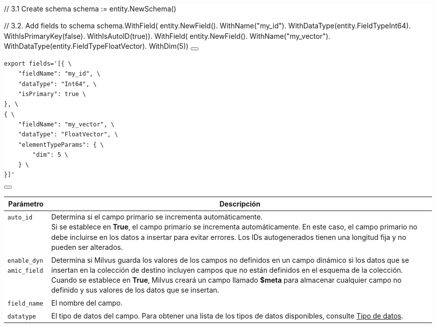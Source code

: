<span class="hljs-comment">// 3.1 Create schema</span>
schema := entity.NewSchema()

<span class="hljs-comment">// 3.2. Add fields to schema</span>
schema.WithField(
    entity.NewField().
        WithName(<span class="hljs-string">&quot;my_id&quot;</span>).
        WithDataType(entity.FieldTypeInt64).
        WithIsPrimaryKey(<span class="hljs-literal">false</span>).
        WithIsAutoID(<span class="hljs-literal">true</span>)).
    WithField(
        entity.NewField().
            WithName(<span class="hljs-string">&quot;my_vector&quot;</span>).
            WithDataType(entity.FieldTypeFloatVector).
            WithDim(<span class="hljs-number">5</span>))
<button class="copy-code-btn"></button></code></pre>
<pre><code translate="no" class="language-shell"><span class="hljs-keyword">export</span> fields=<span class="hljs-string">&#x27;[{ \
    &quot;fieldName&quot;: &quot;my_id&quot;, \
    &quot;dataType&quot;: &quot;Int64&quot;, \
    &quot;isPrimary&quot;: true \
}, \
{ \
    &quot;fieldName&quot;: &quot;my_vector&quot;, \
    &quot;dataType&quot;: &quot;FloatVector&quot;, \
    &quot;elementTypeParams&quot;: { \
        &quot;dim&quot;: 5 \
    } \
}]&#x27;</span>
<button class="copy-code-btn"></button></code></pre>
<table class="language-python">
  <thead>
    <tr>
      <th>Parámetro</th>
      <th>Descripción</th>
    </tr>
  </thead>
  <tbody>
    <tr>
      <td><code translate="no">auto_id</code></td>
      <td>Determina si el campo primario se incrementa automáticamente.<br/>Si se establece en <strong>True</strong>, el campo primario se incrementa automáticamente. En este caso, el campo primario no debe incluirse en los datos a insertar para evitar errores. Los IDs autogenerados tienen una longitud fija y no pueden ser alterados.</td>
    </tr>
    <tr>
      <td><code translate="no">enable_dynamic_field</code></td>
      <td>Determina si Milvus guarda los valores de los campos no definidos en un campo dinámico si los datos que se insertan en la colección de destino incluyen campos que no están definidos en el esquema de la colección.<br/>Cuando se establece en <strong>True</strong>, Milvus creará un campo llamado <strong>$meta</strong> para almacenar cualquier campo no definido y sus valores de los datos que se insertan.</td>
    </tr>
    <tr>
      <td><code translate="no">field_name</code></td>
      <td>El nombre del campo.</td>
    </tr>
    <tr>
      <td><code translate="no">datatype</code></td>
      <td>El tipo de datos del campo. Para obtener una lista de los tipos de datos disponibles, consulte <a href="https://milvus.io/api-reference/pymilvus/v2.4.x/MilvusClient/Collections/DataType.md">Tipo de datos</a>.</td>
    </tr>
    <tr>